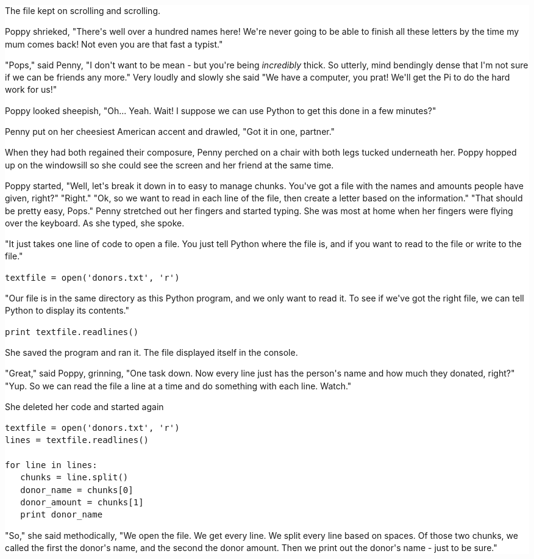 The file kept on scrolling and scrolling.

Poppy shrieked, "There's well over a hundred names here! We're never going to be able to finish all these letters by the time my mum comes back! Not even you are that fast a typist."

"Pops," said Penny, "I don't want to be mean - but you're being _incredibly_ thick. So utterly, mind bendingly dense that I'm not sure if we can be friends any more." Very loudly and slowly she said "We have a computer, you prat! We'll get the Pi to do the hard work for us!"

Poppy looked sheepish, "Oh... Yeah. Wait! I suppose we can use Python to get this done in a few minutes?"

Penny put on her cheesiest American accent and drawled, "Got it in one, partner."

When they had both regained their composure, Penny perched on a chair with both legs tucked underneath her. Poppy hopped up on the windowsill so she could see the screen and her friend at the same time.

Poppy started, "Well, let's break it down in to easy to manage chunks.  You've got a file with the names and amounts people have given, right?"
"Right."
"Ok, so we want to read in each line of the file, then create a letter based on the information."
"That should be pretty easy, Pops." Penny stretched out her fingers and started typing. She was most at home when her fingers were flying over the keyboard.  As she typed, she spoke.

"It just takes one line of code to open a file. You just tell Python where the file is, and if you want to read to the file or write to the file."
<pre lang="python">
textfile = open('donors.txt', 'r')
</pre>
"Our file is in the same directory as this Python program, and we only want to read it.  To see if we've got the right file, we can tell Python to display its contents."

<pre lang="python">
print textfile.readlines()
</pre>
She saved the program and ran it.  The file displayed itself in the console.

"Great," said Poppy, grinning, "One task down. Now every line just has the person's name and how much they donated, right?"
"Yup. So we can read the file a line at a time and do something with each line.  Watch."

She deleted her code and started again
<pre lang="python">
textfile = open('donors.txt', 'r')
lines = textfile.readlines()

for line in lines:
   chunks = line.split()
   donor_name = chunks[0]
   donor_amount = chunks[1]
   print donor_name
</pre>

"So," she said methodically, "We open the file. We get every line. We split every line based on spaces. Of those two chunks, we called the first the donor's name, and the second the donor amount. Then we print out the donor's name - just to be sure."
